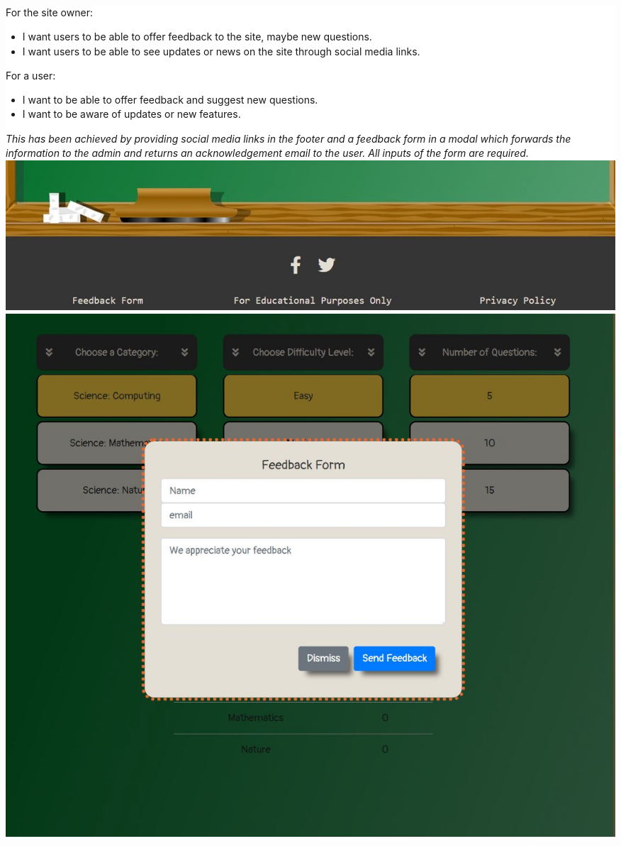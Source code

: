 For the site owner:
- I want users to be able to offer feedback to the site, maybe new questions.
- I want users to be able to see updates or news on the site through social media links.

For a user:
- I want to be able to offer feedback and suggest new questions.
- I want to be aware of updates or new features.

_This has been achieved by providing social media links in the footer and a feedback form in a modal 
which forwards the information to the admin and returns an acknowledgement email to the user. All inputs
of the form are required._
![footer](./documentation/images-for-readme/footer.jpg)
![feedback](./documentation/images-for-readme/feedback.jpg)
